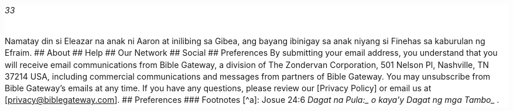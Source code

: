 




###### 33 





Namatay din si Eleazar na anak ni Aaron at inilibing sa Gibea, ang bayang ibinigay sa anak niyang si Finehas sa kaburulan ng Efraim. ## About ## Help ## Our Network ## Social ## Preferences By submitting your email address, you understand that you will receive email communications from Bible Gateway, a division of The Zondervan Corporation, 501 Nelson Pl, Nashville, TN 37214 USA, including commercial communications and messages from partners of Bible Gateway. You may unsubscribe from Bible Gateway&rsquo;s emails at any time. If you have any questions, please review our [Privacy Policy] or email us at [privacy@biblegateway.com]. ## Preferences ### Footnotes [^a]: Josue 24:6 <i class="catch-word">Dagat na Pula:_ o kaya'y <i class="catch-word">Dagat ng mga Tambo_ .

